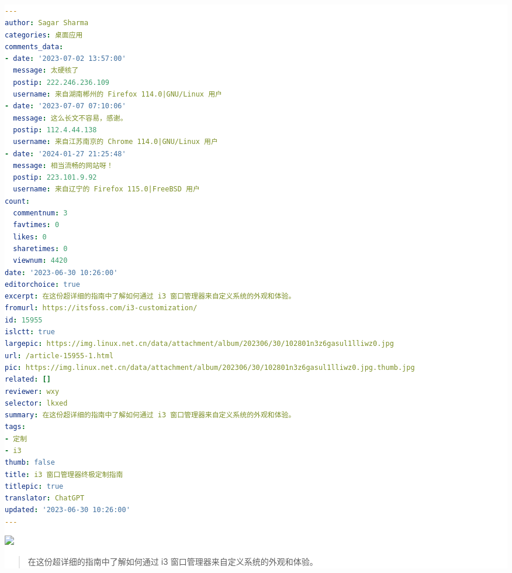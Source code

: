 ```yaml
---
author: Sagar Sharma
categories: 桌面应用
comments_data:
- date: '2023-07-02 13:57:00'
  message: 太硬核了
  postip: 222.246.236.109
  username: 来自湖南郴州的 Firefox 114.0|GNU/Linux 用户
- date: '2023-07-07 07:10:06'
  message: 这么长文不容易，感谢。
  postip: 112.4.44.138
  username: 来自江苏南京的 Chrome 114.0|GNU/Linux 用户
- date: '2024-01-27 21:25:48'
  message: 相当流畅的网站呀！
  postip: 223.101.9.92
  username: 来自辽宁的 Firefox 115.0|FreeBSD 用户
count:
  commentnum: 3
  favtimes: 0
  likes: 0
  sharetimes: 0
  viewnum: 4420
date: '2023-06-30 10:26:00'
editorchoice: true
excerpt: 在这份超详细的指南中了解如何通过 i3 窗口管理器来自定义系统的外观和体验。
fromurl: https://itsfoss.com/i3-customization/
id: 15955
islctt: true
largepic: https://img.linux.net.cn/data/attachment/album/202306/30/102801n3z6gasul1lliwz0.jpg
url: /article-15955-1.html
pic: https://img.linux.net.cn/data/attachment/album/202306/30/102801n3z6gasul1lliwz0.jpg.thumb.jpg
related: []
reviewer: wxy
selector: lkxed
summary: 在这份超详细的指南中了解如何通过 i3 窗口管理器来自定义系统的外观和体验。
tags:
- 定制
- i3
thumb: false
title: i3 窗口管理器终极定制指南
titlepic: true
translator: ChatGPT
updated: '2023-06-30 10:26:00'
---
```


![](https://img.linux.net.cn/data/attachment/album/202306/30/102801n3z6gasul1lliwz0.jpg)



> 
> 在这份超详细的指南中了解如何通过 i3 窗口管理器来自定义系统的外观和体验。
> 
> 
> 
